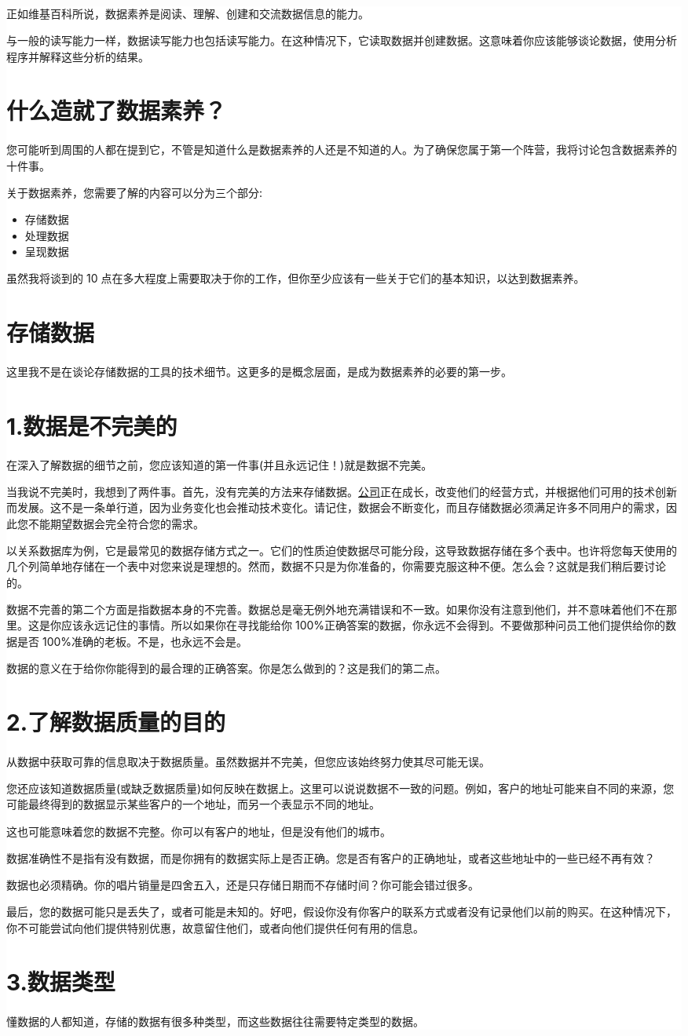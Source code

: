 正如维基百科所说，数据素养是阅读、理解、创建和交流数据信息的能力。

与一般的读写能力一样，数据读写能力也包括读写能力。在这种情况下，它读取数据并创建数据。这意味着你应该能够谈论数据，使用分析程序并解释这些分析的结果。

# 什么造就了数据素养？

您可能听到周围的人都在提到它，不管是知道什么是数据素养的人还是不知道的人。为了确保您属于第一个阵营，我将讨论包含数据素养的十件事。

关于数据素养，您需要了解的内容可以分为三个部分:

*   存储数据
*   处理数据
*   呈现数据

虽然我将谈到的 10 点在多大程度上需要取决于你的工作，但你至少应该有一些关于它们的基本知识，以达到数据素养。

# 存储数据

这里我不是在谈论存储数据的工具的技术细节。这更多的是概念层面，是成为数据素养的必要的第一步。

# 1.数据是不完美的

在深入了解数据的细节之前，您应该知道的第一件事(并且永远记住！)就是数据不完美。

当我说不完美时，我想到了两件事。首先，没有完美的方法来存储数据。[公司](https://www.stratascratch.com/blog/11-best-companies-to-work-for-as-a-data-scientist/?utm_source=blog&utm_medium=click&utm_campaign=medium)正在成长，改变他们的经营方式，并根据他们可用的技术创新而发展。这不是一条单行道，因为业务变化也会推动技术变化。请记住，数据会不断变化，而且存储数据必须满足许多不同用户的需求，因此您不能期望数据会完全符合您的需求。

以关系数据库为例，它是最常见的数据存储方式之一。它们的性质迫使数据尽可能分段，这导致数据存储在多个表中。也许将您每天使用的几个列简单地存储在一个表中对您来说是理想的。然而，数据不只是为你准备的，你需要克服这种不便。怎么会？这就是我们稍后要讨论的。

数据不完善的第二个方面是指数据本身的不完善。数据总是毫无例外地充满错误和不一致。如果你没有注意到他们，并不意味着他们不在那里。这是你应该永远记住的事情。所以如果你在寻找能给你 100%正确答案的数据，你永远不会得到。不要做那种问员工他们提供给你的数据是否 100%准确的老板。不是，也永远不会是。

数据的意义在于给你你能得到的最合理的正确答案。你是怎么做到的？这是我们的第二点。

# 2.了解数据质量的目的

从数据中获取可靠的信息取决于数据质量。虽然数据并不完美，但您应该始终努力使其尽可能无误。

您还应该知道数据质量(或缺乏数据质量)如何反映在数据上。这里可以说说数据不一致的问题。例如，客户的地址可能来自不同的来源，您可能最终得到的数据显示某些客户的一个地址，而另一个表显示不同的地址。

这也可能意味着您的数据不完整。你可以有客户的地址，但是没有他们的城市。

数据准确性不是指有没有数据，而是你拥有的数据实际上是否正确。您是否有客户的正确地址，或者这些地址中的一些已经不再有效？

数据也必须精确。你的唱片销量是四舍五入，还是只存储日期而不存储时间？你可能会错过很多。

最后，您的数据可能只是丢失了，或者可能是未知的。好吧，假设你没有你客户的联系方式或者没有记录他们以前的购买。在这种情况下，你不可能尝试向他们提供特别优惠，故意留住他们，或者向他们提供任何有用的信息。

# 3.数据类型

懂数据的人都知道，存储的数据有很多种类型，而这些数据往往需要特定类型的数据。
